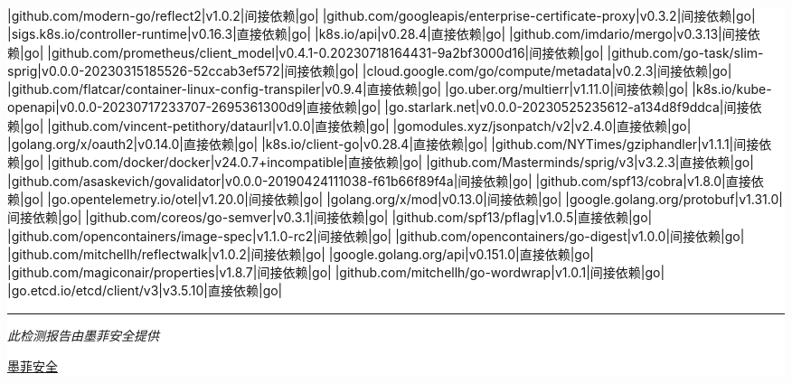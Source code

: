 |github.com/modern-go/reflect2|v1.0.2|间接依赖|go|
|github.com/googleapis/enterprise-certificate-proxy|v0.3.2|间接依赖|go|
|sigs.k8s.io/controller-runtime|v0.16.3|直接依赖|go|
|k8s.io/api|v0.28.4|直接依赖|go|
|github.com/imdario/mergo|v0.3.13|间接依赖|go|
|github.com/prometheus/client_model|v0.4.1-0.20230718164431-9a2bf3000d16|间接依赖|go|
|github.com/go-task/slim-sprig|v0.0.0-20230315185526-52ccab3ef572|间接依赖|go|
|cloud.google.com/go/compute/metadata|v0.2.3|间接依赖|go|
|github.com/flatcar/container-linux-config-transpiler|v0.9.4|直接依赖|go|
|go.uber.org/multierr|v1.11.0|间接依赖|go|
|k8s.io/kube-openapi|v0.0.0-20230717233707-2695361300d9|直接依赖|go|
|go.starlark.net|v0.0.0-20230525235612-a134d8f9ddca|间接依赖|go|
|github.com/vincent-petithory/dataurl|v1.0.0|直接依赖|go|
|gomodules.xyz/jsonpatch/v2|v2.4.0|直接依赖|go|
|golang.org/x/oauth2|v0.14.0|直接依赖|go|
|k8s.io/client-go|v0.28.4|直接依赖|go|
|github.com/NYTimes/gziphandler|v1.1.1|间接依赖|go|
|github.com/docker/docker|v24.0.7+incompatible|直接依赖|go|
|github.com/Masterminds/sprig/v3|v3.2.3|直接依赖|go|
|github.com/asaskevich/govalidator|v0.0.0-20190424111038-f61b66f89f4a|间接依赖|go|
|github.com/spf13/cobra|v1.8.0|直接依赖|go|
|go.opentelemetry.io/otel|v1.20.0|间接依赖|go|
|golang.org/x/mod|v0.13.0|间接依赖|go|
|google.golang.org/protobuf|v1.31.0|间接依赖|go|
|github.com/coreos/go-semver|v0.3.1|间接依赖|go|
|github.com/spf13/pflag|v1.0.5|直接依赖|go|
|github.com/opencontainers/image-spec|v1.1.0-rc2|间接依赖|go|
|github.com/opencontainers/go-digest|v1.0.0|间接依赖|go|
|github.com/mitchellh/reflectwalk|v1.0.2|间接依赖|go|
|google.golang.org/api|v0.151.0|直接依赖|go|
|github.com/magiconair/properties|v1.8.7|间接依赖|go|
|github.com/mitchellh/go-wordwrap|v1.0.1|间接依赖|go|
|go.etcd.io/etcd/client/v3|v3.5.10|直接依赖|go|


------

*此检测报告由墨菲安全提供*

[墨菲安全](www.murphysec.com)